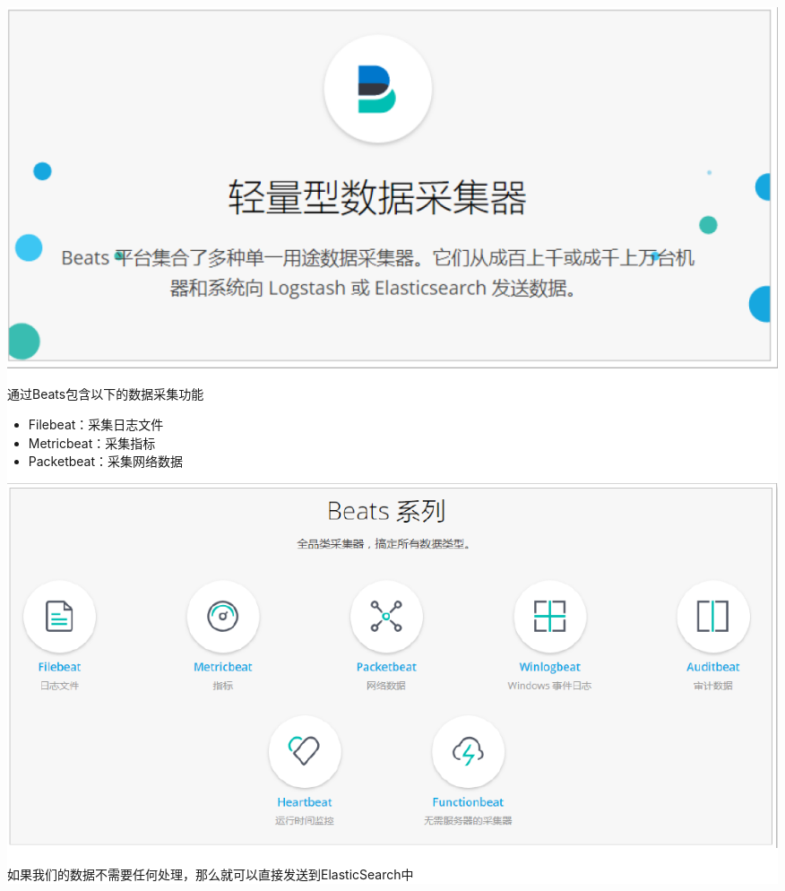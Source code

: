 ![image-20200924091716757](./images/image-20200924091716757.png)

通过Beats包含以下的数据采集功能

- Filebeat：采集日志文件
- Metricbeat：采集指标
- Packetbeat：采集网络数据

![image-20200924092015934](./images/image-20200924092015934.png)

如果我们的数据不需要任何处理，那么就可以直接发送到ElasticSearch中
